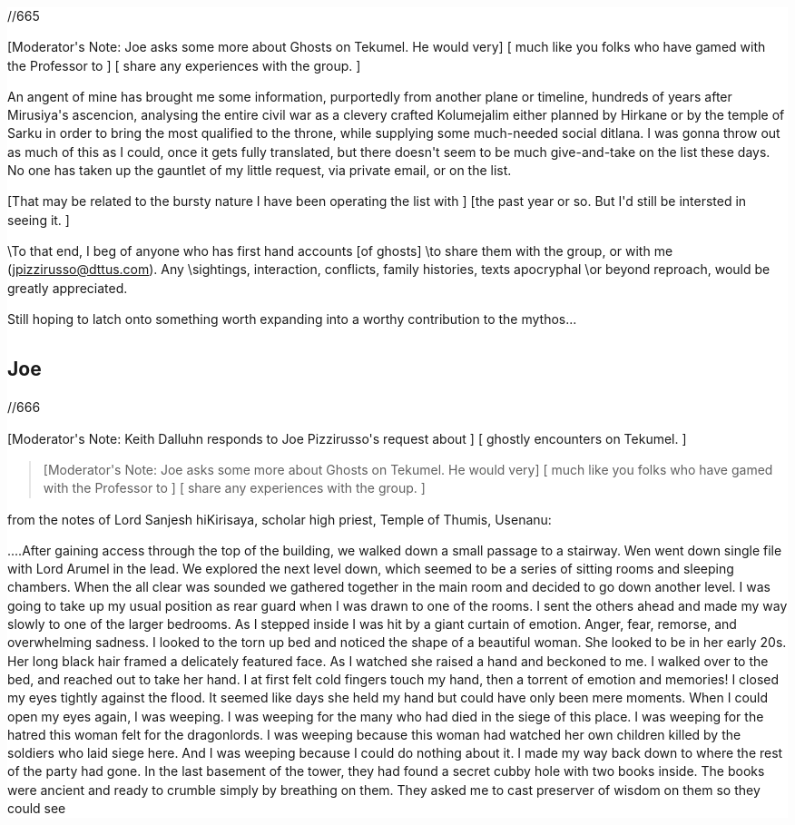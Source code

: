 //665

[Moderator's Note:  Joe asks some more about Ghosts on Tekumel.  He would very]
[                   much like you folks who have gamed with the Professor to  ]
[                   share any experiences with the group.                     ]

An angent of mine has brought me some information, purportedly 
from another plane or timeline, hundreds of years after Mirusiya's 
ascencion, analysing the entire civil war as a clevery crafted 
Kolumejalim either planned by Hirkane or by the temple of Sarku 
in order to bring the most qualified to the throne, while supplying 
some much-needed social ditlana. I was gonna throw out as much of 
this as I could, once it gets fully translated, but there doesn't 
seem to be much give-and-take on the list these days. No one has 
taken up the gauntlet of my little request, via private email, or 
on the list. 

[That may be related to the bursty nature I have been operating the list with ]
[the past year or so.  But I'd still be intersted in seeing it.               ]

\To that end, I beg of anyone who has first hand accounts [of ghosts]
\to share them with the group, or with me (jpizzirusso@dttus.com). Any 
\sightings, interaction, conflicts, family histories, texts apocryphal 
\or beyond reproach, would be greatly appreciated.
     
Still hoping to latch onto something worth expanding into a worthy 
contribution to the mythos...
     
Joe
-----


//666

[Moderator's Note:  Keith Dalluhn responds to Joe Pizzirusso's request about ]
[                   ghostly encounters on Tekumel.                           ]

>[Moderator's Note:  Joe asks some more about Ghosts on Tekumel.  He would very]
>[                   much like you folks who have gamed with the Professor to  ]
>[                   share any experiences with the group.                     ]


from the notes of Lord Sanjesh hiKirisaya, scholar high priest, Temple of
Thumis, Usenanu:

....After gaining access through the top of the building, we walked down a
small passage to a stairway.  Wen went down single file with Lord Arumel in
the lead.  We explored the next level down, which seemed to be a series of
sitting rooms and sleeping chambers.  When the all clear was sounded we
gathered together in the main room and decided to go down another level.  I
was going to take up my usual position as rear guard when I was drawn to
one of the rooms.  I sent the others ahead and made my way slowly to one of
the larger bedrooms.  As I stepped inside I was hit by a giant curtain of
emotion.  Anger, fear, remorse, and overwhelming sadness.   I looked to the
torn up bed and noticed the shape of a beautiful woman.   She looked to be
in her early 20s.  Her long black hair framed a delicately featured face.
As I watched she raised a hand and beckoned to me.  I walked over to the
bed, and reached out to take her hand.  I at first felt cold fingers touch
my hand, then a torrent of emotion and memories!  I closed my eyes tightly
against the flood.  It seemed like days she held my hand but could have
only been mere moments.  When I could open my eyes again, I was weeping.  I
was weeping for the many who had died in the siege of this place.  I was
weeping for the hatred this woman felt for the dragonlords.  I was weeping
because this woman had watched her own children killed by the soldiers who
laid siege here.  And I was weeping because I could do nothing about it.  I
made my way back down to where the rest of the party had gone.  In the last
basement of the tower, they had found a secret cubby hole with two books
inside.  The books were ancient and ready to crumble simply by breathing on
them.  They asked me to cast preserver of wisdom on them so they could see